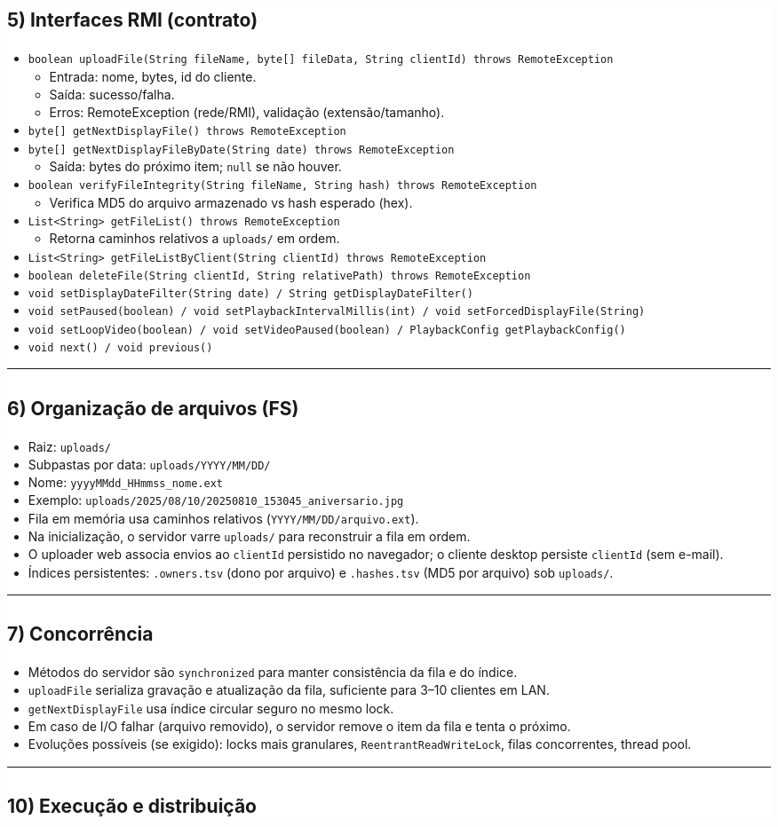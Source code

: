 ## 5) Interfaces RMI (contrato)

- `boolean uploadFile(String fileName, byte[] fileData, String clientId) throws RemoteException`
  - Entrada: nome, bytes, id do cliente.
  - Saída: sucesso/falha.
  - Erros: RemoteException (rede/RMI), validação (extensão/tamanho).
- `byte[] getNextDisplayFile() throws RemoteException`
- `byte[] getNextDisplayFileByDate(String date) throws RemoteException`
  - Saída: bytes do próximo item; `null` se não houver.
- `boolean verifyFileIntegrity(String fileName, String hash) throws RemoteException`
  - Verifica MD5 do arquivo armazenado vs hash esperado (hex).
- `List<String> getFileList() throws RemoteException`
  - Retorna caminhos relativos a `uploads/` em ordem.
- `List<String> getFileListByClient(String clientId) throws RemoteException`
- `boolean deleteFile(String clientId, String relativePath) throws RemoteException`
- `void setDisplayDateFilter(String date) / String getDisplayDateFilter()`
- `void setPaused(boolean) / void setPlaybackIntervalMillis(int) / void setForcedDisplayFile(String)`
- `void setLoopVideo(boolean) / void setVideoPaused(boolean) / PlaybackConfig getPlaybackConfig()`
- `void next() / void previous()`

---

## 6) Organização de arquivos (FS)

- Raiz: `uploads/`
- Subpastas por data: `uploads/YYYY/MM/DD/`
- Nome: `yyyyMMdd_HHmmss_nome.ext`
- Exemplo: `uploads/2025/08/10/20250810_153045_aniversario.jpg`
- Fila em memória usa caminhos relativos (`YYYY/MM/DD/arquivo.ext`).
- Na inicialização, o servidor varre `uploads/` para reconstruir a fila em ordem.
- O uploader web associa envios ao `clientId` persistido no navegador; o cliente desktop persiste `clientId` (sem e-mail).
- Índices persistentes: `.owners.tsv` (dono por arquivo) e `.hashes.tsv` (MD5 por arquivo) sob `uploads/`.

---

## 7) Concorrência

- Métodos do servidor são `synchronized` para manter consistência da fila e do índice.
- `uploadFile` serializa gravação e atualização da fila, suficiente para 3–10 clientes em LAN.
- `getNextDisplayFile` usa índice circular seguro no mesmo lock.
- Em caso de I/O falhar (arquivo removido), o servidor remove o item da fila e tenta o próximo.
- Evoluções possíveis (se exigido): locks mais granulares, `ReentrantReadWriteLock`, filas concorrentes, thread pool.

---

## 10) Execução e distribuição

